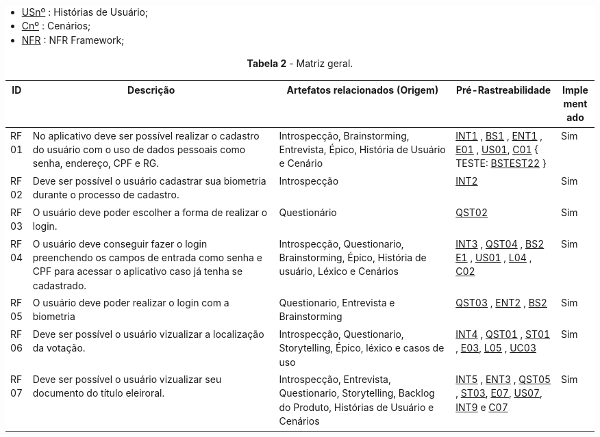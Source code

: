 * [USnº](https://requisitos-de-software.github.io/2023.2-e-Titulo/modelagem/agil/historiasdeusuario/) : Histórias de Usuário;
* [Cnº](https://requisitos-de-software.github.io/2023.2-e-Titulo/modelagem/Cenarios/) : Cenários;
* [NFR](https://requisitos-de-software.github.io/2023.2-e-Titulo/modelagem/agil/nfr/) : NFR Framework;

<center>

**Tabela 2** - Matriz geral.

| ID | Descrição | Artefatos relacionados (Origem) | Pré-Rastreabilidade | Implementado | 
| -- | --------- | ------------------------------- | -------------------------------- | ------------ |
| RF01 | No aplicativo deve ser possível realizar o cadastro do usuário com o uso de dados pessoais como senha, endereço, CPF e RG.  | Introspecção, Brainstorming, Entrevista, Épico, História de Usuário e Cenário | [INT1](https://github.com/Requisitos-de-Software/2023.2-e-Titulo/blob/main/docs/elicitacao/tecnicas/introspeccao.md) , [BS1](https://github.com/Requisitos-de-Software/2023.2-e-Titulo/blob/main/docs/elicitacao/tecnicas/brainstorming.md) , [ENT1](https://github.com/Requisitos-de-Software/2023.2-e-Titulo/blob/feature-backward/docs/elicitacao/tecnicas/entrevista.md) , [E01](https://requisitos-de-software.github.io/2023.2-e-Titulo/modelagem/agil/backlog/#e01-cadastro) , [US01](https://requisitos-de-software.github.io/2023.2-e-Titulo/modelagem/agil/historiasdeusuario/), [C01](https://requisitos-de-software.github.io/2023.2-e-Titulo/modelagem/Cenarios/) { TESTE: <a href="../../docs/elicitacao/tecnicas/brainstorming/#anchor_BS">BSTEST22</a>    }  | Sim |
| RF02 | Deve ser possível o usuário cadastrar sua biometria durante o processo de cadastro.  | Introspecção |  [INT2](https://github.com/Requisitos-de-Software/2023.2-e-Titulo/blob/main/docs/elicitacao/tecnicas/introspeccao.md)   | Sim |
| RF03 | O usuário deve poder escolher a forma de realizar o login.  | Questionário | [QST02](https://github.com/Requisitos-de-Software/2023.2-e-Titulo/blob/feature-backward/docs/elicitacao/tecnicas/questionario.md) |   Sim |
| RF04 | O usuário deve conseguir fazer o login preenchendo os campos de entrada como senha e CPF para acessar o aplicativo caso já tenha se cadastrado.  | Introspecção, Questionario, Brainstorming, Épico, História de usuário, Léxico e Cenários | [INT3](https://github.com/Requisitos-de-Software/2023.2-e-Titulo/blob/main/docs/elicitacao/tecnicas/introspeccao.md) , [QST04](https://github.com/Requisitos-de-Software/2023.2-e-Titulo/blob/feature-backward/docs/elicitacao/tecnicas/questionario.md) ,  [BS2](https://github.com/Requisitos-de-Software/2023.2-e-Titulo/blob/main/docs/elicitacao/tecnicas/brainstorming.md) [E1](https://requisitos-de-software.github.io/2023.2-e-Titulo/modelagem/agil/backlog/#e01-cadastro) , [US01](https://requisitos-de-software.github.io/2023.2-e-Titulo/modelagem/agil/historiasdeusuario/) , [L04](https://requisitos-de-software.github.io/2023.2-e-Titulo/modelagem/lexico/) , [C02](https://requisitos-de-software.github.io/2023.2-e-Titulo/modelagem/Cenarios/) |  Sim |
| RF05 | O usuário deve poder realizar o login com a biometria  | Questionario, Entrevista e Brainstorming | [QST03](https://github.com/Requisitos-de-Software/2023.2-e-Titulo/blob/feature-backward/docs/elicitacao/tecnicas/questionario.md) ,  [ENT2](https://github.com/Requisitos-de-Software/2023.2-e-Titulo/blob/feature-backward/docs/elicitacao/tecnicas/entrevista.md) ,  [BS2](https://github.com/Requisitos-de-Software/2023.2-e-Titulo/blob/main/docs/elicitacao/tecnicas/brainstorming.md)|  Sim |
| RF06 | Deve ser possível o usuário vizualizar a localização da votação.  | Introspecção, Questionario, Storytelling, Épico, léxico e casos de uso | [INT4](https://github.com/Requisitos-de-Software/2023.2-e-Titulo/blob/main/docs/elicitacao/tecnicas/introspeccao.md) , [QST01](https://github.com/Requisitos-de-Software/2023.2-e-Titulo/blob/feature-backward/docs/elicitacao/tecnicas/questionario.md) , [ST01](https://github.com/Requisitos-de-Software/2023.2-e-Titulo/blob/feature-backward/docs/elicitacao/tecnicas/storytelling.md) , [E03](https://requisitos-de-software.github.io/2023.2-e-Titulo/modelagem/agil/backlog/#e01-cadastro), [L05](https://requisitos-de-software.github.io/2023.2-e-Titulo/modelagem/lexico/) , [UC03](https://requisitos-de-software.github.io/2023.2-e-Titulo/modelagem/casosdeuso/) | Sim |
| RF07 | Deve ser possível o usuário vizualizar seu documento do título eleiroral.  | Introspecção, Entrevista, Questionario, Storytelling, Backlog do Produto, Histórias de Usuário e Cenários   | [INT5](https://github.com/Requisitos-de-Software/2023.2-e-Titulo/blob/main/docs/elicitacao/tecnicas/introspeccao.md) , [ENT3](https://github.com/Requisitos-de-Software/2023.2-e-Titulo/blob/feature-backward/docs/elicitacao/tecnicas/entrevista.md) , [QST05](https://github.com/Requisitos-de-Software/2023.2-e-Titulo/blob/feature-backward/docs/elicitacao/tecnicas/questionario.md) , [ST03](https://github.com/Requisitos-de-Software/2023.2-e-Titulo/blob/feature-backward/docs/elicitacao/tecnicas/storytelling.md), [E07](https://requisitos-de-software.github.io/2023.2-e-Titulo/modelagem/agil/backlog/#e01-cadastro), [US07](https://requisitos-de-software.github.io/2023.2-e-Titulo/modelagem/agil/historiasdeusuario/), [INT9](https://requisitos-de-software.github.io/2023.2-e-Titulo/elicitacao/tecnicas/introspeccao/) e [C07](https://requisitos-de-software.github.io/2023.2-e-Titulo/modelagem/Cenarios/) |  Sim |